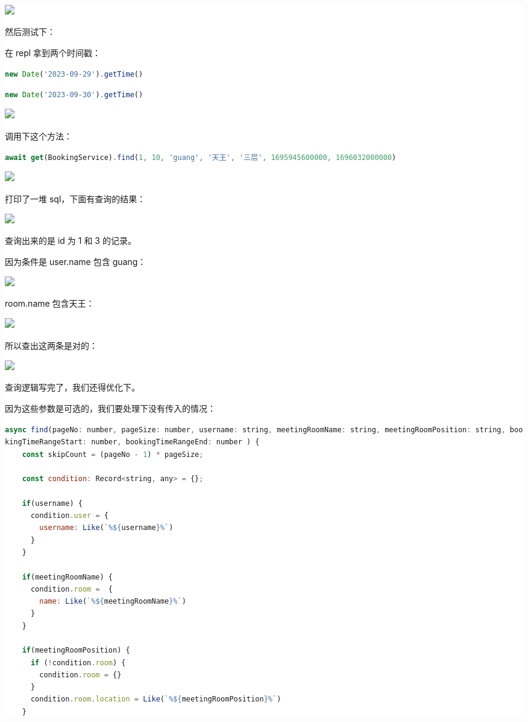 ![](//liushuaiyang.oss-cn-shanghai.aliyuncs.com/nest-docs/image/第98章-17.png)

然后测试下：

在 repl 拿到两个时间戳：

```javascript
new Date('2023-09-29').getTime()
```
```javascript
new Date('2023-09-30').getTime()
```
![](//liushuaiyang.oss-cn-shanghai.aliyuncs.com/nest-docs/image/第98章-18.png)

调用下这个方法：

```javascript
await get(BookingService).find(1, 10, 'guang', '天王', '三层', 1695945600000, 1696032000000)
```

![](//liushuaiyang.oss-cn-shanghai.aliyuncs.com/nest-docs/image/第98章-19.png)

打印了一堆 sql，下面有查询的结果：

![](//liushuaiyang.oss-cn-shanghai.aliyuncs.com/nest-docs/image/第98章-20.png)

查询出来的是 id 为 1 和 3 的记录。

因为条件是 user.name 包含 guang：

![](//liushuaiyang.oss-cn-shanghai.aliyuncs.com/nest-docs/image/第98章-21.png)

room.name 包含天王：

![](//liushuaiyang.oss-cn-shanghai.aliyuncs.com/nest-docs/image/第98章-22.png)

所以查出这两条是对的：

![](//liushuaiyang.oss-cn-shanghai.aliyuncs.com/nest-docs/image/第98章-23.png)

查询逻辑写完了，我们还得优化下。

因为这些参数是可选的，我们要处理下没有传入的情况：

```javascript
async find(pageNo: number, pageSize: number, username: string, meetingRoomName: string, meetingRoomPosition: string, bookingTimeRangeStart: number, bookingTimeRangeEnd: number ) {
    const skipCount = (pageNo - 1) * pageSize;

    const condition: Record<string, any> = {};

    if(username) {
      condition.user = {
        username: Like(`%${username}%`)
      }
    }

    if(meetingRoomName) {
      condition.room =  {
        name: Like(`%${meetingRoomName}%`)
      }
    }

    if(meetingRoomPosition) {
      if (!condition.room) {
        condition.room = {}
      }
      condition.room.location = Like(`%${meetingRoomPosition}%`)
    }
```
